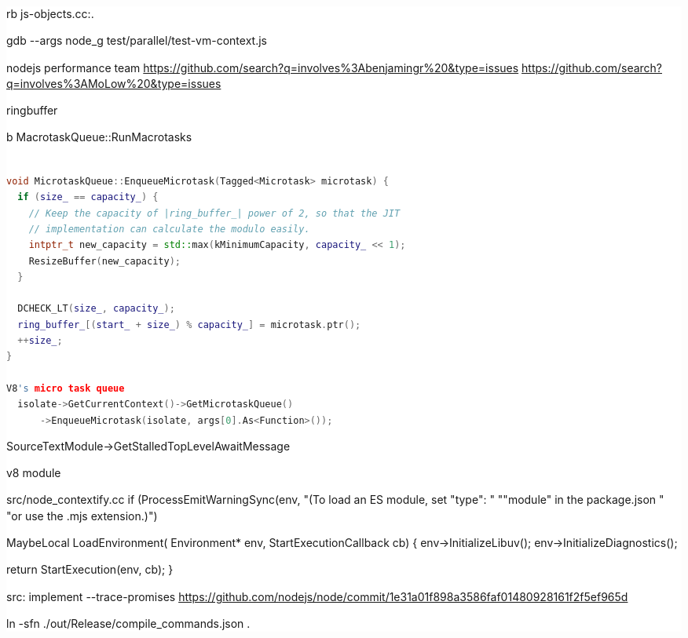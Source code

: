 rb js-objects.cc:.

gdb --args node_g test/parallel/test-vm-context.js

nodejs performance team
https://github.com/search?q=involves%3Abenjamingr%20&type=issues
https://github.com/search?q=involves%3AMoLow%20&type=issues

ringbuffer

b MacrotaskQueue::RunMacrotasks

```cpp

void MicrotaskQueue::EnqueueMicrotask(Tagged<Microtask> microtask) {
  if (size_ == capacity_) {
    // Keep the capacity of |ring_buffer_| power of 2, so that the JIT
    // implementation can calculate the modulo easily.
    intptr_t new_capacity = std::max(kMinimumCapacity, capacity_ << 1);
    ResizeBuffer(new_capacity);
  }

  DCHECK_LT(size_, capacity_);
  ring_buffer_[(start_ + size_) % capacity_] = microtask.ptr();
  ++size_;
}

V8's micro task queue
  isolate->GetCurrentContext()->GetMicrotaskQueue()
      ->EnqueueMicrotask(isolate, args[0].As<Function>());


```

SourceTextModule->GetStalledTopLevelAwaitMessage

v8 module

src/node_contextify.cc
if (ProcessEmitWarningSync(env,
                            "(To load an ES module, set \"type\": "
                            "\"module\" in the package.json "
                            "or use the .mjs extension.)")

MaybeLocal<Value> LoadEnvironment(
    Environment* env,
    StartExecutionCallback cb) {
  env->InitializeLibuv();
  env->InitializeDiagnostics();

  return StartExecution(env, cb);
}

src: implement --trace-promises
https://github.com/nodejs/node/commit/1e31a01f898a3586faf01480928161f2f5ef965d

ln -sfn ./out/Release/compile_commands.json .

